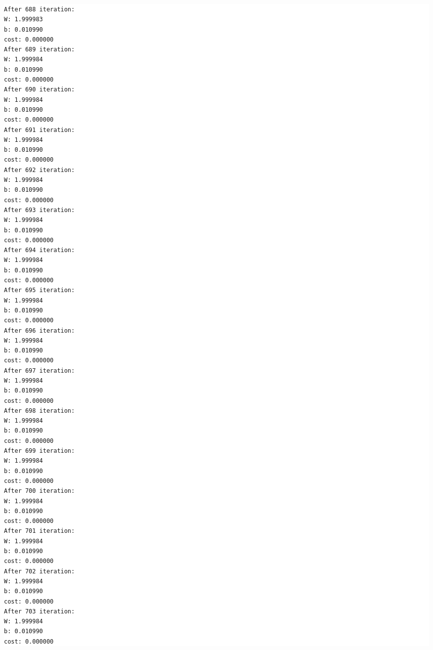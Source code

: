     After 688 iteration:
    W: 1.999983
    b: 0.010990
    cost: 0.000000
    After 689 iteration:
    W: 1.999984
    b: 0.010990
    cost: 0.000000
    After 690 iteration:
    W: 1.999984
    b: 0.010990
    cost: 0.000000
    After 691 iteration:
    W: 1.999984
    b: 0.010990
    cost: 0.000000
    After 692 iteration:
    W: 1.999984
    b: 0.010990
    cost: 0.000000
    After 693 iteration:
    W: 1.999984
    b: 0.010990
    cost: 0.000000
    After 694 iteration:
    W: 1.999984
    b: 0.010990
    cost: 0.000000
    After 695 iteration:
    W: 1.999984
    b: 0.010990
    cost: 0.000000
    After 696 iteration:
    W: 1.999984
    b: 0.010990
    cost: 0.000000
    After 697 iteration:
    W: 1.999984
    b: 0.010990
    cost: 0.000000
    After 698 iteration:
    W: 1.999984
    b: 0.010990
    cost: 0.000000
    After 699 iteration:
    W: 1.999984
    b: 0.010990
    cost: 0.000000
    After 700 iteration:
    W: 1.999984
    b: 0.010990
    cost: 0.000000
    After 701 iteration:
    W: 1.999984
    b: 0.010990
    cost: 0.000000
    After 702 iteration:
    W: 1.999984
    b: 0.010990
    cost: 0.000000
    After 703 iteration:
    W: 1.999984
    b: 0.010990
    cost: 0.000000